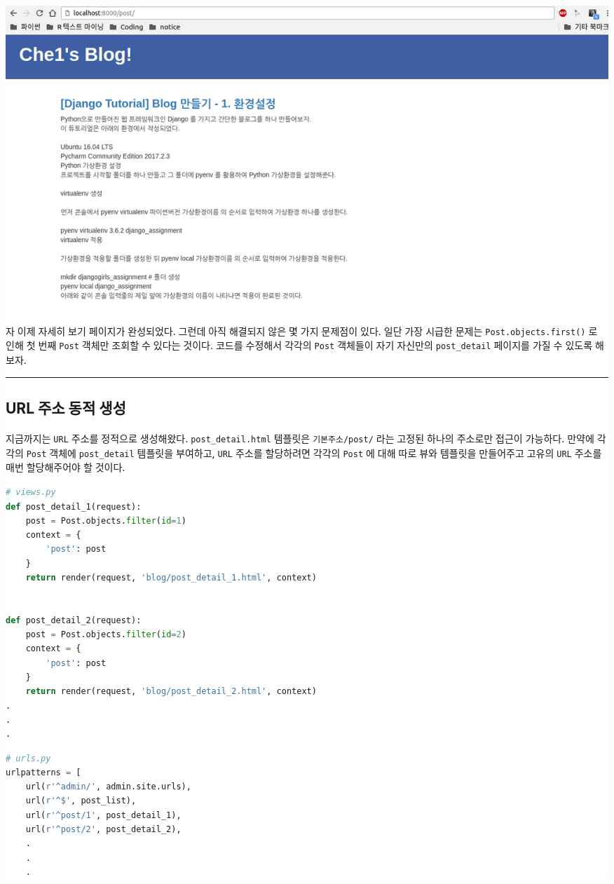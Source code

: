 <img width="950px" src="/img/django_tutorial/post_detail_linebreaks.png">

자 이제 자세히 보기 페이지가 완성되었다. 그런데 아직 해결되지 않은 몇 가지 문제점이 있다. 일단 가장 시급한 문제는 `Post.objects.first()` 로 인해 첫 번째 `Post` 객체만 조회할 수 있다는 것이다. 코드를 수정해서 각각의 `Post` 객체들이 자기 자신만의 `post_detail` 페이지를 가질 수 있도록 해보자.

- - -

## URL 주소 동적 생성

지금까지는 `URL` 주소를 정적으로 생성해왔다. `post_detail.html` 템플릿은 `기본주소/post/` 라는 고정된 하나의 주소로만 접근이 가능하다. 만약에 각각의 `Post` 객체에 `post_detail` 템플릿을 부여하고, `URL` 주소를 할당하려면 각각의 `Post` 에 대해 따로 뷰와 템플릿을 만들어주고 고유의 `URL` 주소를 매번 할당해주어야 할 것이다.

```py
# views.py
def post_detail_1(request):
    post = Post.objects.filter(id=1)
    context = {
        'post': post
    }
    return render(request, 'blog/post_detail_1.html', context)


def post_detail_2(request):
    post = Post.objects.filter(id=2)
    context = {
        'post': post
    }
    return render(request, 'blog/post_detail_2.html', context)
.
.
.
```
```py
# urls.py
urlpatterns = [
    url(r'^admin/', admin.site.urls),
    url(r'^$', post_list),
    url(r'^post/1', post_detail_1),
    url(r'^post/2', post_detail_2),
    .
    .
    . 
```